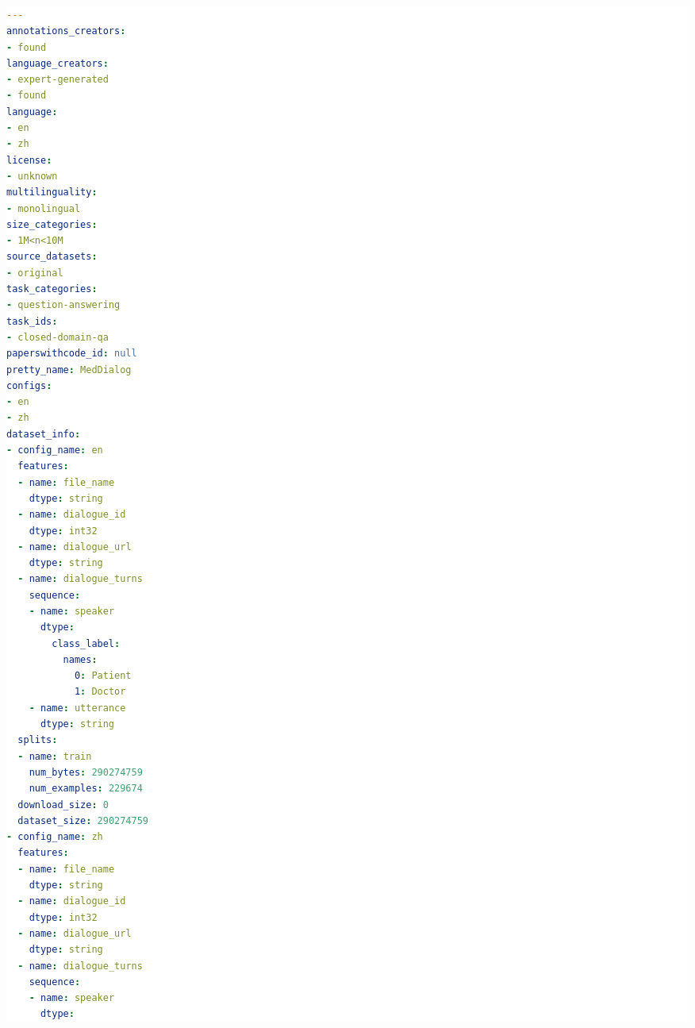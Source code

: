 ```yaml
---
annotations_creators:
- found
language_creators:
- expert-generated
- found
language:
- en
- zh
license:
- unknown
multilinguality:
- monolingual
size_categories:
- 1M<n<10M
source_datasets:
- original
task_categories:
- question-answering
task_ids:
- closed-domain-qa
paperswithcode_id: null
pretty_name: MedDialog
configs:
- en
- zh
dataset_info:
- config_name: en
  features:
  - name: file_name
    dtype: string
  - name: dialogue_id
    dtype: int32
  - name: dialogue_url
    dtype: string
  - name: dialogue_turns
    sequence:
    - name: speaker
      dtype:
        class_label:
          names:
            0: Patient
            1: Doctor
    - name: utterance
      dtype: string
  splits:
  - name: train
    num_bytes: 290274759
    num_examples: 229674
  download_size: 0
  dataset_size: 290274759
- config_name: zh
  features:
  - name: file_name
    dtype: string
  - name: dialogue_id
    dtype: int32
  - name: dialogue_url
    dtype: string
  - name: dialogue_turns
    sequence:
    - name: speaker
      dtype:
```